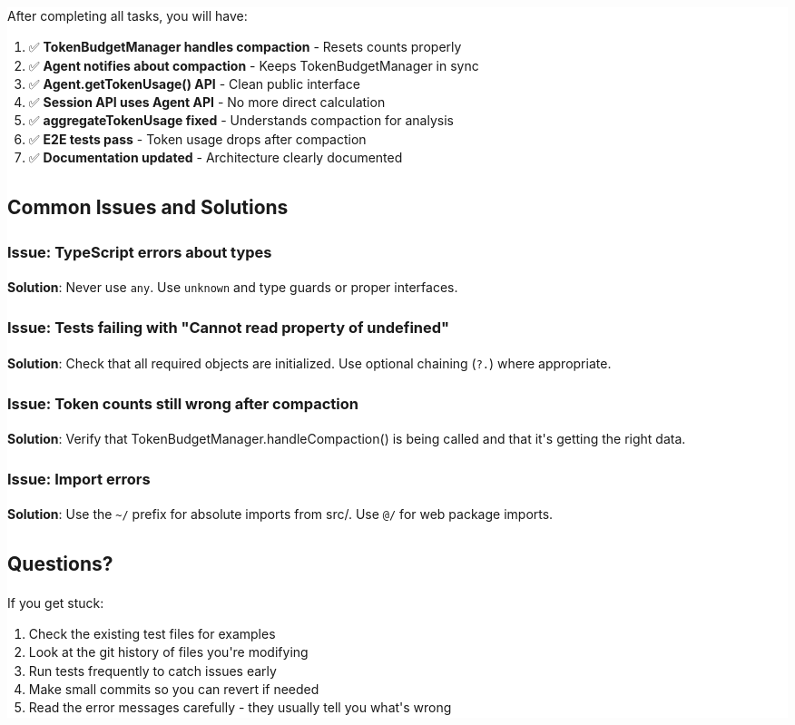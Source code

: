 After completing all tasks, you will have:

1. ✅ **TokenBudgetManager handles compaction** - Resets counts properly
2. ✅ **Agent notifies about compaction** - Keeps TokenBudgetManager in sync
3. ✅ **Agent.getTokenUsage() API** - Clean public interface
4. ✅ **Session API uses Agent API** - No more direct calculation
5. ✅ **aggregateTokenUsage fixed** - Understands compaction for analysis
6. ✅ **E2E tests pass** - Token usage drops after compaction
7. ✅ **Documentation updated** - Architecture clearly documented

## Common Issues and Solutions

### Issue: TypeScript errors about types
**Solution**: Never use `any`. Use `unknown` and type guards or proper interfaces.

### Issue: Tests failing with "Cannot read property of undefined"
**Solution**: Check that all required objects are initialized. Use optional chaining (`?.`) where appropriate.

### Issue: Token counts still wrong after compaction
**Solution**: Verify that TokenBudgetManager.handleCompaction() is being called and that it's getting the right data.

### Issue: Import errors
**Solution**: Use the `~/` prefix for absolute imports from src/. Use `@/` for web package imports.

## Questions?

If you get stuck:
1. Check the existing test files for examples
2. Look at the git history of files you're modifying
3. Run tests frequently to catch issues early
4. Make small commits so you can revert if needed
5. Read the error messages carefully - they usually tell you what's wrong